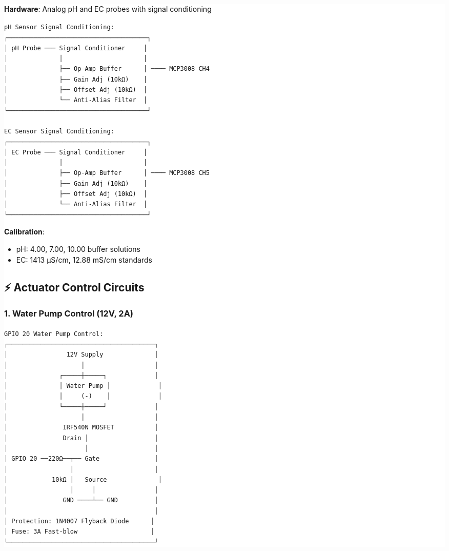 **Hardware**: Analog pH and EC probes with signal conditioning

```
pH Sensor Signal Conditioning:
┌──────────────────────────────────────┐
│ pH Probe ─── Signal Conditioner     │
│              │                      │
│              ├── Op-Amp Buffer      │ ──── MCP3008 CH4
│              ├── Gain Adj (10kΩ)    │
│              ├── Offset Adj (10kΩ)  │
│              └── Anti-Alias Filter  │
└──────────────────────────────────────┘

EC Sensor Signal Conditioning:
┌──────────────────────────────────────┐
│ EC Probe ─── Signal Conditioner     │
│              │                      │
│              ├── Op-Amp Buffer      │ ──── MCP3008 CH5
│              ├── Gain Adj (10kΩ)    │
│              ├── Offset Adj (10kΩ)  │
│              └── Anti-Alias Filter  │
└──────────────────────────────────────┘
```

**Calibration**:
- pH: 4.00, 7.00, 10.00 buffer solutions
- EC: 1413 μS/cm, 12.88 mS/cm standards

## ⚡ Actuator Control Circuits

### 1. Water Pump Control (12V, 2A)

```
GPIO 20 Water Pump Control:
┌────────────────────────────────────────┐
│                12V Supply              │
│                    │                   │
│              ┌─────┼─────┐             │
│              │ Water Pump │             │
│              │     (-)    │             │
│              └─────┼─────┘             │
│                    │                   │
│               IRF540N MOSFET           │
│               Drain │                  │
│                     │                  │
│ GPIO 20 ──220Ω──┬── Gate               │
│                 │                      │
│            10kΩ │   Source              │
│                 │     │                │
│               GND ────┴── GND          │
│                                        │
│ Protection: 1N4007 Flyback Diode      │
│ Fuse: 3A Fast-blow                    │
└────────────────────────────────────────┘
```
